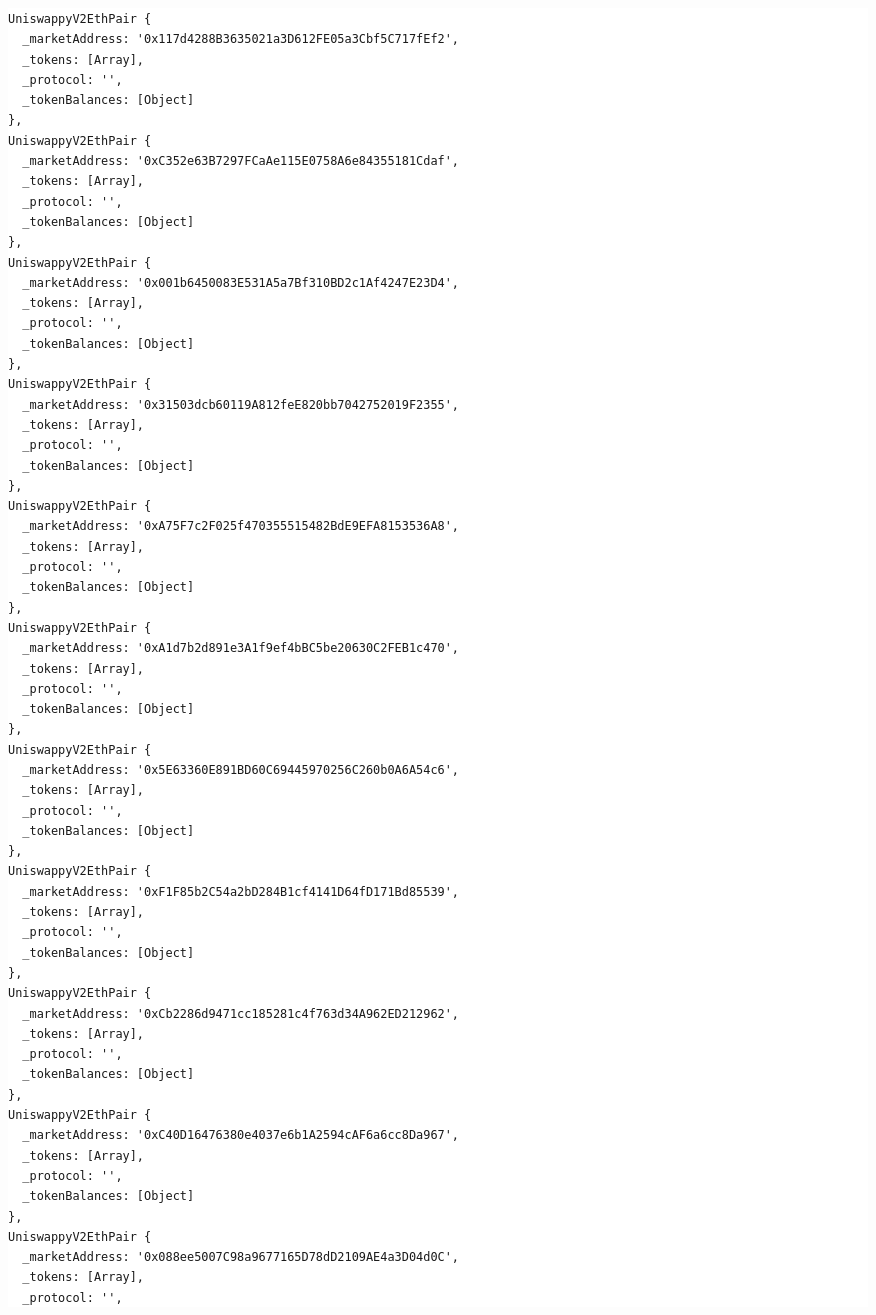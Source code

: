     UniswappyV2EthPair {
      _marketAddress: '0x117d4288B3635021a3D612FE05a3Cbf5C717fEf2',
      _tokens: [Array],
      _protocol: '',
      _tokenBalances: [Object]
    },
    UniswappyV2EthPair {
      _marketAddress: '0xC352e63B7297FCaAe115E0758A6e84355181Cdaf',
      _tokens: [Array],
      _protocol: '',
      _tokenBalances: [Object]
    },
    UniswappyV2EthPair {
      _marketAddress: '0x001b6450083E531A5a7Bf310BD2c1Af4247E23D4',
      _tokens: [Array],
      _protocol: '',
      _tokenBalances: [Object]
    },
    UniswappyV2EthPair {
      _marketAddress: '0x31503dcb60119A812feE820bb7042752019F2355',
      _tokens: [Array],
      _protocol: '',
      _tokenBalances: [Object]
    },
    UniswappyV2EthPair {
      _marketAddress: '0xA75F7c2F025f470355515482BdE9EFA8153536A8',
      _tokens: [Array],
      _protocol: '',
      _tokenBalances: [Object]
    },
    UniswappyV2EthPair {
      _marketAddress: '0xA1d7b2d891e3A1f9ef4bBC5be20630C2FEB1c470',
      _tokens: [Array],
      _protocol: '',
      _tokenBalances: [Object]
    },
    UniswappyV2EthPair {
      _marketAddress: '0x5E63360E891BD60C69445970256C260b0A6A54c6',
      _tokens: [Array],
      _protocol: '',
      _tokenBalances: [Object]
    },
    UniswappyV2EthPair {
      _marketAddress: '0xF1F85b2C54a2bD284B1cf4141D64fD171Bd85539',
      _tokens: [Array],
      _protocol: '',
      _tokenBalances: [Object]
    },
    UniswappyV2EthPair {
      _marketAddress: '0xCb2286d9471cc185281c4f763d34A962ED212962',
      _tokens: [Array],
      _protocol: '',
      _tokenBalances: [Object]
    },
    UniswappyV2EthPair {
      _marketAddress: '0xC40D16476380e4037e6b1A2594cAF6a6cc8Da967',
      _tokens: [Array],
      _protocol: '',
      _tokenBalances: [Object]
    },
    UniswappyV2EthPair {
      _marketAddress: '0x088ee5007C98a9677165D78dD2109AE4a3D04d0C',
      _tokens: [Array],
      _protocol: '',